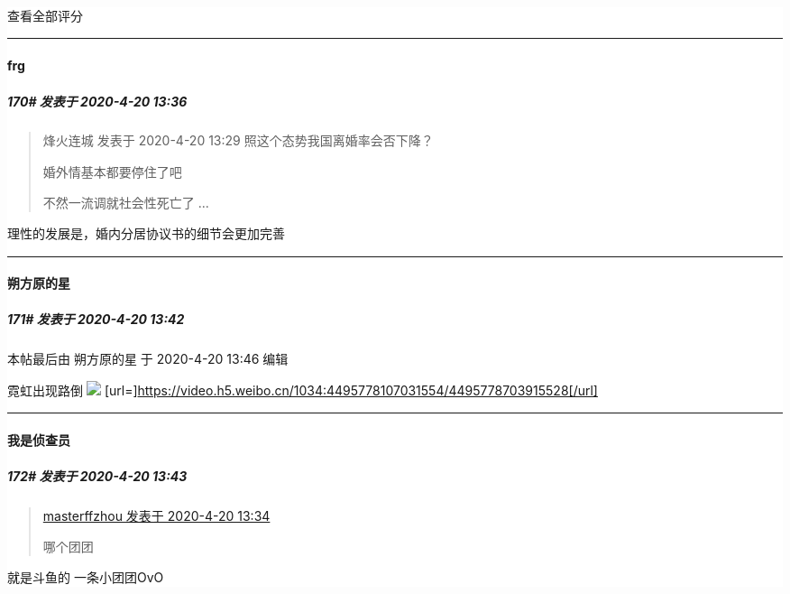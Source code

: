 

查看全部评分






-----

####  frg  
##### 170#       发表于 2020-4-20 13:36



<blockquote>烽火连城 发表于 2020-4-20 13:29
照这个态势我国离婚率会否下降？

婚外情基本都要停住了吧

不然一流调就社会性死亡了 ...</blockquote>
理性的发展是，婚内分居协议书的细节会更加完善







-----

####  朔方原的星  
##### 171#       发表于 2020-4-20 13:42



 本帖最后由 朔方原的星 于 2020-4-20 13:46 编辑 

霓虹出现路倒
<img src="https://p.sda1.dev/0/3d9593ba4bd20abaf2ce6b68e0c7dd1c/IMG_6482F9064D0F73CE85A579FA1D336AEC.jpeg" referrerpolicy="no-referrer">
[url=]https://video.h5.weibo.cn/1034:4495778107031554/4495778703915528[/url]







-----

####  我是侦查员  
##### 172#       发表于 2020-4-20 13:43



<blockquote><a href="httphttps://bbs.saraba1st.com/2b/forum.php?mod=redirect&amp;goto=findpost&amp;pid=47143044&amp;ptid=1925105" target="_blank">masterffzhou 发表于 2020-4-20 13:34</a>

哪个团团</blockquote>
就是斗鱼的 一条小团团OvO






